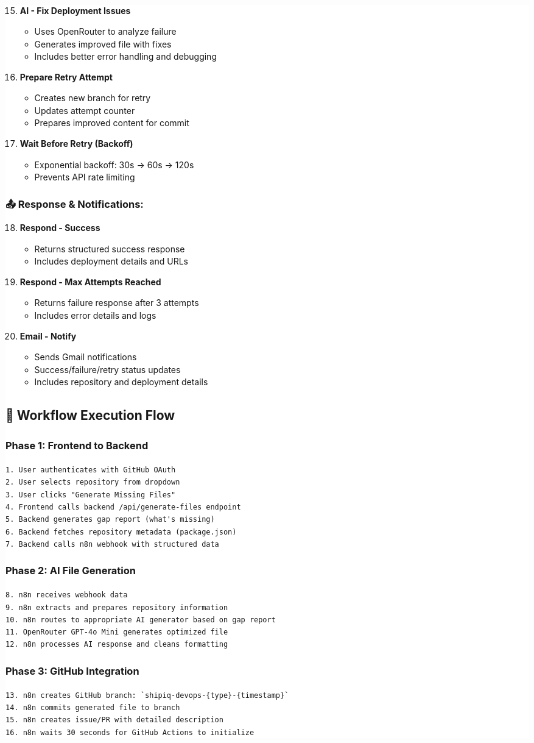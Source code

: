 15. **AI - Fix Deployment Issues**
    - Uses OpenRouter to analyze failure
    - Generates improved file with fixes
    - Includes better error handling and debugging

16. **Prepare Retry Attempt**
    - Creates new branch for retry
    - Updates attempt counter
    - Prepares improved content for commit

17. **Wait Before Retry (Backoff)**
    - Exponential backoff: 30s → 60s → 120s
    - Prevents API rate limiting

### **📤 Response & Notifications:**
18. **Respond - Success**
    - Returns structured success response
    - Includes deployment details and URLs

19. **Respond - Max Attempts Reached**
    - Returns failure response after 3 attempts
    - Includes error details and logs

20. **Email - Notify**
    - Sends Gmail notifications
    - Success/failure/retry status updates
    - Includes repository and deployment details

## 🔄 **Workflow Execution Flow**

### **Phase 1: Frontend to Backend**
```
1. User authenticates with GitHub OAuth
2. User selects repository from dropdown
3. User clicks "Generate Missing Files"
4. Frontend calls backend /api/generate-files endpoint
5. Backend generates gap report (what's missing)
6. Backend fetches repository metadata (package.json)
7. Backend calls n8n webhook with structured data
```

### **Phase 2: AI File Generation**
```
8. n8n receives webhook data
9. n8n extracts and prepares repository information
10. n8n routes to appropriate AI generator based on gap report
11. OpenRouter GPT-4o Mini generates optimized file
12. n8n processes AI response and cleans formatting
```

### **Phase 3: GitHub Integration**
```
13. n8n creates GitHub branch: `shipiq-devops-{type}-{timestamp}`
14. n8n commits generated file to branch
15. n8n creates issue/PR with detailed description
16. n8n waits 30 seconds for GitHub Actions to initialize
```
